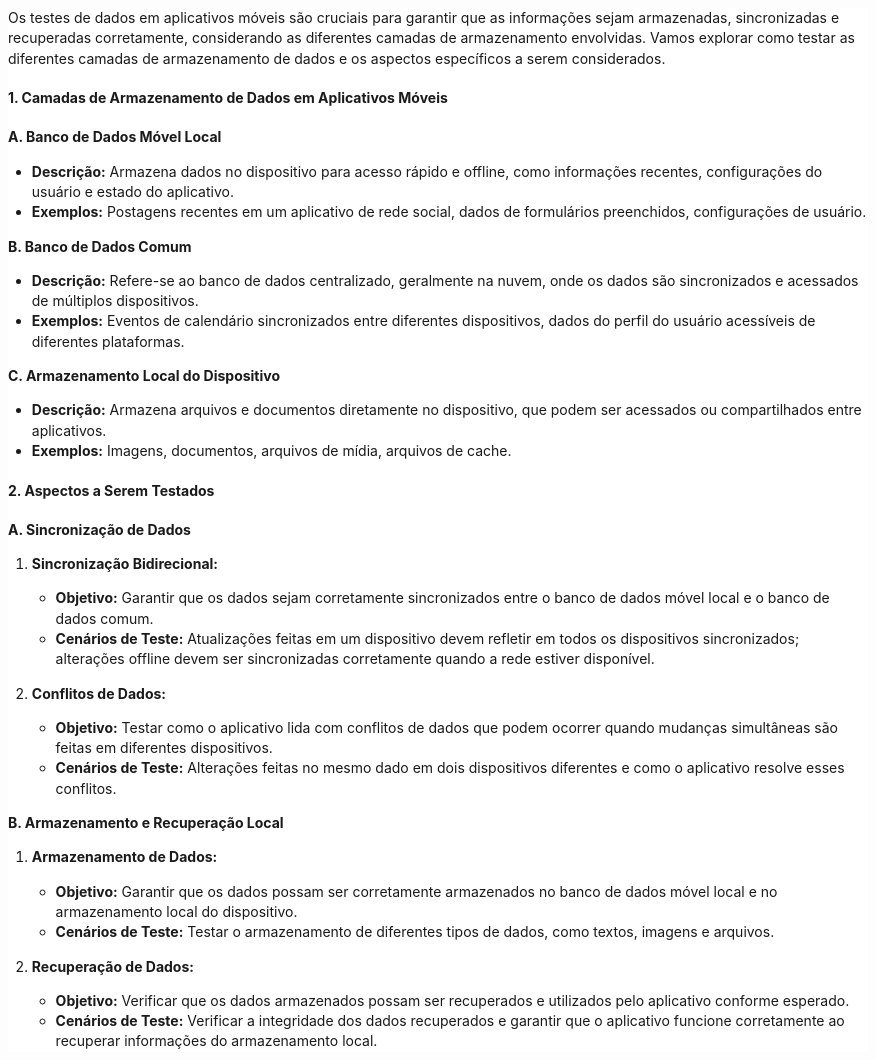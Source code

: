 Os testes de dados em aplicativos móveis são cruciais para garantir que as informações sejam armazenadas, sincronizadas e recuperadas corretamente, considerando as diferentes camadas de armazenamento envolvidas. Vamos explorar como testar as diferentes camadas de armazenamento de dados e os aspectos específicos a serem considerados.

#### **1. Camadas de Armazenamento de Dados em Aplicativos Móveis**

**A. Banco de Dados Móvel Local**
- **Descrição:** Armazena dados no dispositivo para acesso rápido e offline, como informações recentes, configurações do usuário e estado do aplicativo.
- **Exemplos:** Postagens recentes em um aplicativo de rede social, dados de formulários preenchidos, configurações de usuário.

**B. Banco de Dados Comum**
- **Descrição:** Refere-se ao banco de dados centralizado, geralmente na nuvem, onde os dados são sincronizados e acessados de múltiplos dispositivos.
- **Exemplos:** Eventos de calendário sincronizados entre diferentes dispositivos, dados do perfil do usuário acessíveis de diferentes plataformas.

**C. Armazenamento Local do Dispositivo**
- **Descrição:** Armazena arquivos e documentos diretamente no dispositivo, que podem ser acessados ou compartilhados entre aplicativos.
- **Exemplos:** Imagens, documentos, arquivos de mídia, arquivos de cache.

#### **2. Aspectos a Serem Testados**

**A. Sincronização de Dados**

1. **Sincronização Bidirecional:**
   - **Objetivo:** Garantir que os dados sejam corretamente sincronizados entre o banco de dados móvel local e o banco de dados comum.
   - **Cenários de Teste:** Atualizações feitas em um dispositivo devem refletir em todos os dispositivos sincronizados; alterações offline devem ser sincronizadas corretamente quando a rede estiver disponível.

2. **Conflitos de Dados:**
   - **Objetivo:** Testar como o aplicativo lida com conflitos de dados que podem ocorrer quando mudanças simultâneas são feitas em diferentes dispositivos.
   - **Cenários de Teste:** Alterações feitas no mesmo dado em dois dispositivos diferentes e como o aplicativo resolve esses conflitos.

**B. Armazenamento e Recuperação Local**

1. **Armazenamento de Dados:**
   - **Objetivo:** Garantir que os dados possam ser corretamente armazenados no banco de dados móvel local e no armazenamento local do dispositivo.
   - **Cenários de Teste:** Testar o armazenamento de diferentes tipos de dados, como textos, imagens e arquivos.

2. **Recuperação de Dados:**
   - **Objetivo:** Verificar que os dados armazenados possam ser recuperados e utilizados pelo aplicativo conforme esperado.
   - **Cenários de Teste:** Verificar a integridade dos dados recuperados e garantir que o aplicativo funcione corretamente ao recuperar informações do armazenamento local.
